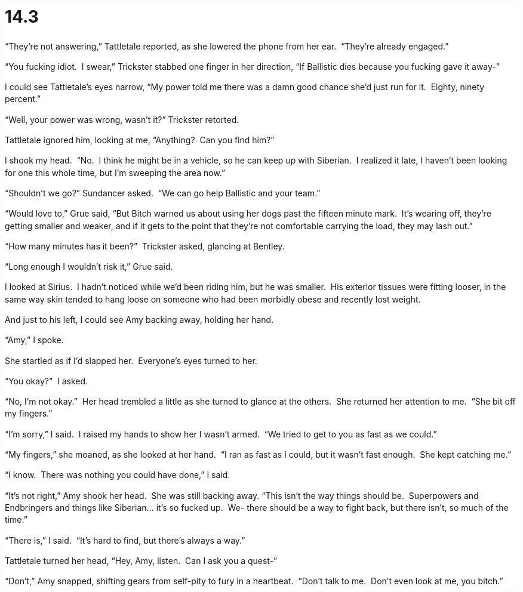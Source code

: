 # 14.3

“They’re not answering,” Tattletale reported, as she lowered the phone from her ear.  “They’re already engaged.”

“You fucking idiot.  I swear,” Trickster stabbed one finger in her direction, “If Ballistic dies because you fucking gave it away-”

I could see Tattletale’s eyes narrow, “My power told me there was a damn good chance she’d just run for it.  Eighty, ninety percent.”

“Well, your power was wrong, wasn’t it?” Trickster retorted.

Tattletale ignored him, looking at me, “Anything?  Can you find him?”

I shook my head.  “No.  I think he might be in a vehicle, so he can keep up with Siberian.  I realized it late, I haven’t been looking for one this whole time, but I’m sweeping the area now.”

“Shouldn’t we go?” Sundancer asked.  “We can go help Ballistic and your team.”

“Would love to,” Grue said, “But Bitch warned us about using her dogs past the fifteen minute mark.  It’s wearing off, they’re getting smaller and weaker, and if it gets to the point that they’re not comfortable carrying the load, they may lash out.”

“How many minutes has it been?”  Trickster asked, glancing at Bentley.

“Long enough I wouldn’t risk it,” Grue said.

I looked at Sirius.  I hadn’t noticed while we’d been riding him, but he was smaller.  His exterior tissues were fitting looser, in the same way skin tended to hang loose on someone who had been morbidly obese and recently lost weight.

And just to his left, I could see Amy backing away, holding her hand.

“Amy,” I spoke.

She startled as if I’d slapped her.  Everyone’s eyes turned to her.

“You okay?”  I asked.

“No, I’m not okay.”  Her head trembled a little as she turned to glance at the others.  She returned her attention to me.  “She bit off my fingers.”

“I’m sorry,” I said.  I raised my hands to show her I wasn’t armed.  “We tried to get to you as fast as we could.”

“My fingers,” she moaned, as she looked at her hand.  “I ran as fast as I could, but it wasn’t fast enough.  She kept catching me.”

“I know.  There was nothing you could have done,” I said.

“It’s not right,” Amy shook her head.  She was still backing away. “This isn’t the way things should be.  Superpowers and Endbringers and things like Siberian… it’s so fucked up.  We- there should be a way to fight back, but there isn’t, so much of the time.”

“There is,” I said.  “It’s hard to find, but there’s always a way.”

Tattletale turned her head, “Hey, Amy, listen.  Can I ask you a quest-”

“Don’t,” Amy snapped, shifting gears from self-pity to fury in a heartbeat.  “Don’t talk to me.  Don’t even look at me, you bitch.”
